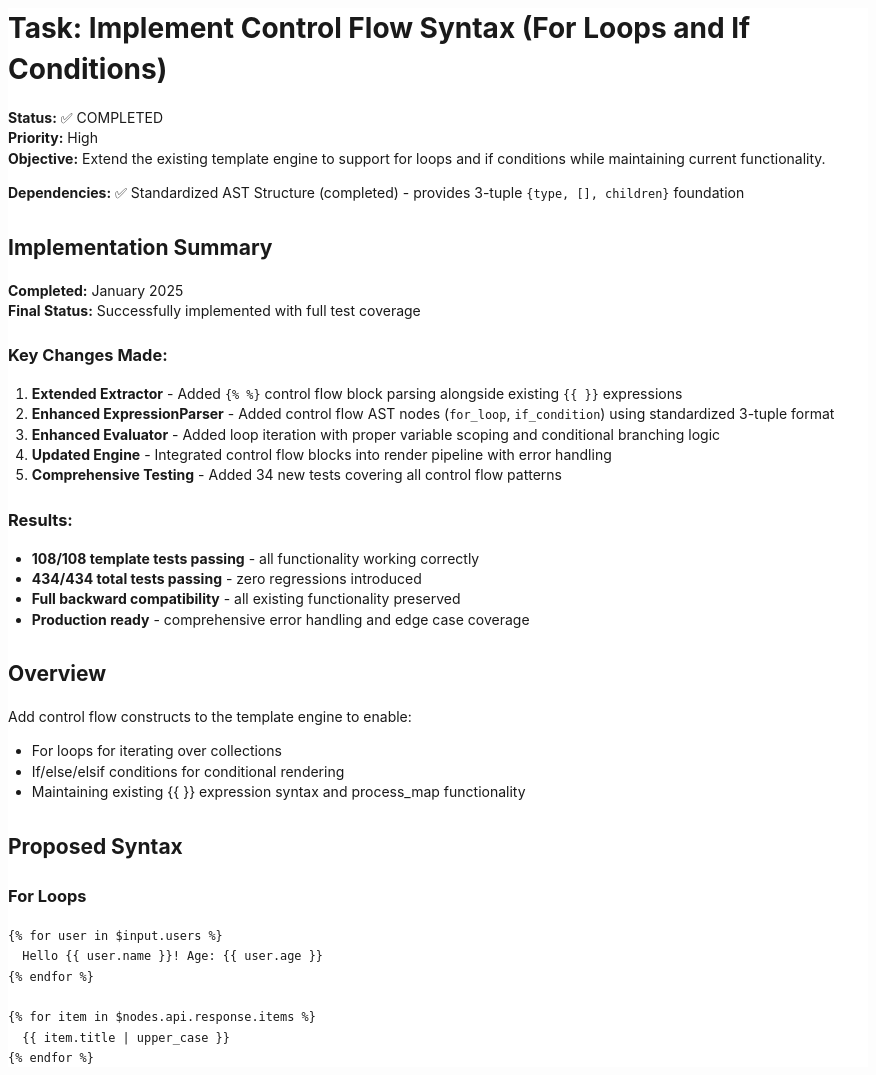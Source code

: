 # Task: Implement Control Flow Syntax (For Loops and If Conditions)

**Status:** ✅ COMPLETED  
**Priority:** High  
**Objective:** Extend the existing template engine to support for loops and if conditions while maintaining current functionality.

**Dependencies:** ✅ Standardized AST Structure (completed) - provides 3-tuple `{type, [], children}` foundation

## Implementation Summary

**Completed:** January 2025  
**Final Status:** Successfully implemented with full test coverage

### Key Changes Made:
1. **Extended Extractor** - Added `{% %}` control flow block parsing alongside existing `{{ }}` expressions
2. **Enhanced ExpressionParser** - Added control flow AST nodes (`for_loop`, `if_condition`) using standardized 3-tuple format
3. **Enhanced Evaluator** - Added loop iteration with proper variable scoping and conditional branching logic
4. **Updated Engine** - Integrated control flow blocks into render pipeline with error handling
5. **Comprehensive Testing** - Added 34 new tests covering all control flow patterns

### Results:
- **108/108 template tests passing** - all functionality working correctly
- **434/434 total tests passing** - zero regressions introduced
- **Full backward compatibility** - all existing functionality preserved
- **Production ready** - comprehensive error handling and edge case coverage

## Overview

Add control flow constructs to the template engine to enable:
- For loops for iterating over collections
- If/else/elsif conditions for conditional rendering
- Maintaining existing {{ }} expression syntax and process_map functionality

## Proposed Syntax

### For Loops
```
{% for user in $input.users %}
  Hello {{ user.name }}! Age: {{ user.age }}
{% endfor %}

{% for item in $nodes.api.response.items %}
  {{ item.title | upper_case }}
{% endfor %}
```
